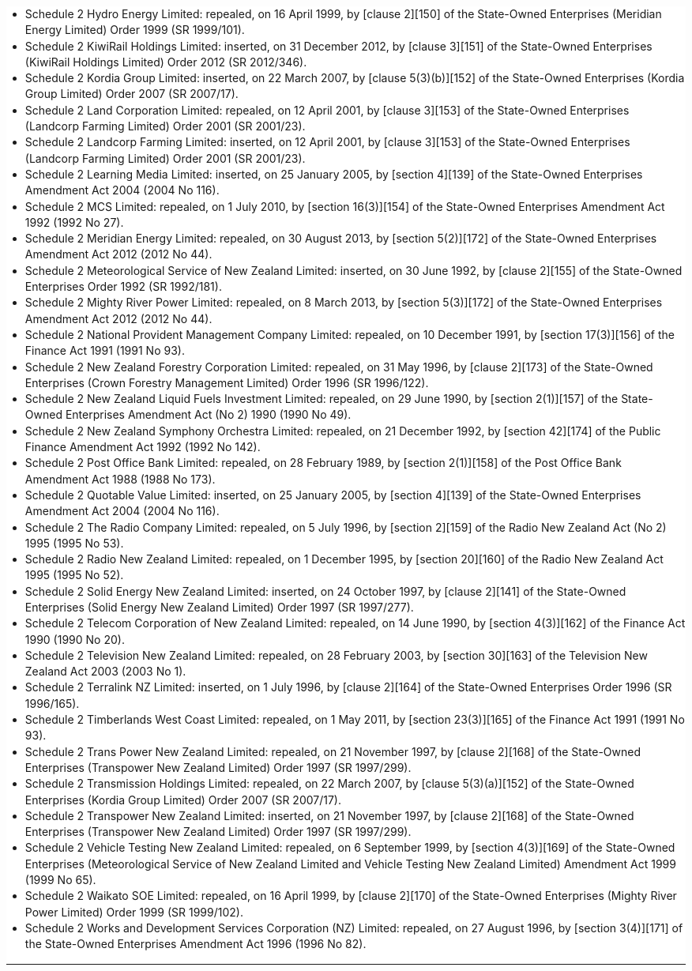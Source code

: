 *   Schedule 2 Hydro Energy Limited: repealed, on 16 April 1999, by [clause 2][150] of the State-Owned Enterprises (Meridian Energy Limited) Order 1999 (SR 1999/101).
*   Schedule 2 KiwiRail Holdings Limited: inserted, on 31 December 2012, by [clause 3][151] of the State-Owned Enterprises (KiwiRail Holdings Limited) Order 2012 (SR 2012/346).
*   Schedule 2 Kordia Group Limited: inserted, on 22 March 2007, by [clause 5(3)(b)][152] of the State-Owned Enterprises (Kordia Group Limited) Order 2007 (SR 2007/17).
*   Schedule 2 Land Corporation Limited: repealed, on 12 April 2001, by [clause 3][153] of the State-Owned Enterprises (Landcorp Farming Limited) Order 2001 (SR 2001/23).
*   Schedule 2 Landcorp Farming Limited: inserted, on 12 April 2001, by [clause 3][153] of the State-Owned Enterprises (Landcorp Farming Limited) Order 2001 (SR 2001/23).
*   Schedule 2 Learning Media Limited: inserted, on 25 January 2005, by [section 4][139] of the State-Owned Enterprises Amendment Act 2004 (2004 No 116).
*   Schedule 2 MCS Limited: repealed, on 1 July 2010, by [section 16(3)][154] of the State-Owned Enterprises Amendment Act 1992 (1992 No 27).
*   Schedule 2 Meridian Energy Limited: repealed, on 30 August 2013, by [section 5(2)][172] of the State-Owned Enterprises Amendment Act 2012 (2012 No 44).
*   Schedule 2 Meteorological Service of New Zealand Limited: inserted, on 30 June 1992, by [clause 2][155] of the State-Owned Enterprises Order 1992 (SR 1992/181).
*   Schedule 2 Mighty River Power Limited: repealed, on 8 March 2013, by [section 5(3)][172] of the State-Owned Enterprises Amendment Act 2012 (2012 No 44).
*   Schedule 2 National Provident Management Company Limited: repealed, on 10 December 1991, by [section 17(3)][156] of the Finance Act 1991 (1991 No 93).
*   Schedule 2 New Zealand Forestry Corporation Limited: repealed, on 31 May 1996, by [clause 2][173] of the State-Owned Enterprises (Crown Forestry Management Limited) Order 1996 (SR 1996/122).
*   Schedule 2 New Zealand Liquid Fuels Investment Limited: repealed, on 29 June 1990, by [section 2(1)][157] of the State-Owned Enterprises Amendment Act (No 2) 1990 (1990 No 49).
*   Schedule 2 New Zealand Symphony Orchestra Limited: repealed, on 21 December 1992, by [section 42][174] of the Public Finance Amendment Act 1992 (1992 No 142).
*   Schedule 2 Post Office Bank Limited: repealed, on 28 February 1989, by [section 2(1)][158] of the Post Office Bank Amendment Act 1988 (1988 No 173).
*   Schedule 2 Quotable Value Limited: inserted, on 25 January 2005, by [section 4][139] of the State-Owned Enterprises Amendment Act 2004 (2004 No 116).
*   Schedule 2 The Radio Company Limited: repealed, on 5 July 1996, by [section 2][159] of the Radio New Zealand Act (No 2) 1995 (1995 No 53).
*   Schedule 2 Radio New Zealand Limited: repealed, on 1 December 1995, by [section 20][160] of the Radio New Zealand Act 1995 (1995 No 52).
*   Schedule 2 Solid Energy New Zealand Limited: inserted, on 24 October 1997, by [clause 2][141] of the State-Owned Enterprises (Solid Energy New Zealand Limited) Order 1997 (SR 1997/277).
*   Schedule 2 Telecom Corporation of New Zealand Limited: repealed, on 14 June 1990, by [section 4(3)][162] of the Finance Act 1990 (1990 No 20).
*   Schedule 2 Television New Zealand Limited: repealed, on 28 February 2003, by [section 30][163] of the Television New Zealand Act 2003 (2003 No 1).
*   Schedule 2 Terralink NZ Limited: inserted, on 1 July 1996, by [clause 2][164] of the State-Owned Enterprises Order 1996 (SR 1996/165).
*   Schedule 2 Timberlands West Coast Limited: repealed, on 1 May 2011, by [section 23(3)][165] of the Finance Act 1991 (1991 No 93).
*   Schedule 2 Trans Power New Zealand Limited: repealed, on 21 November 1997, by [clause 2][168] of the State-Owned Enterprises (Transpower New Zealand Limited) Order 1997 (SR 1997/299).
*   Schedule 2 Transmission Holdings Limited: repealed, on 22 March 2007, by [clause 5(3)(a)][152] of the State-Owned Enterprises (Kordia Group Limited) Order 2007 (SR 2007/17).
*   Schedule 2 Transpower New Zealand Limited: inserted, on 21 November 1997, by [clause 2][168] of the State-Owned Enterprises (Transpower New Zealand Limited) Order 1997 (SR 1997/299).
*   Schedule 2 Vehicle Testing New Zealand Limited: repealed, on 6 September 1999, by [section 4(3)][169] of the State-Owned Enterprises (Meteorological Service of New Zealand Limited and Vehicle Testing New Zealand Limited) Amendment Act 1999 (1999 No 65).
*   Schedule 2 Waikato SOE Limited: repealed, on 16 April 1999, by [clause 2][170] of the State-Owned Enterprises (Mighty River Power Limited) Order 1999 (SR 1999/102).
*   Schedule 2 Works and Development Services Corporation (NZ) Limited: repealed, on 27 August 1996, by [section 3(4)][171] of the State-Owned Enterprises Amendment Act 1996 (1996 No 82).

---